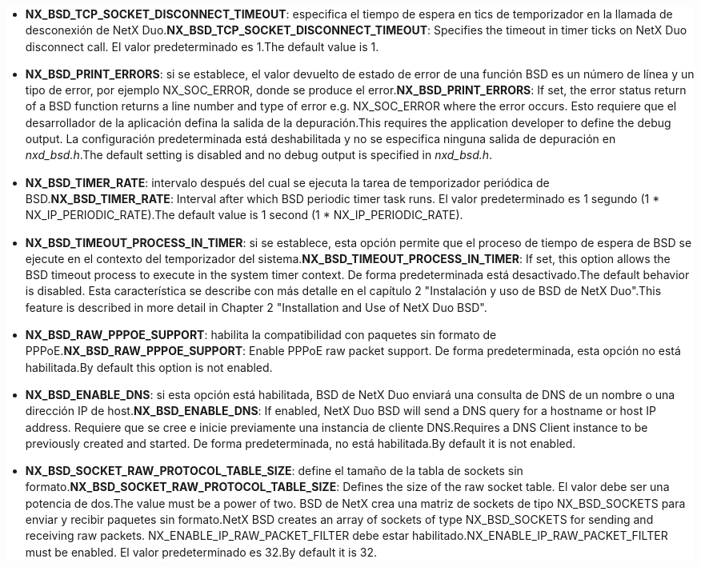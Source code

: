 - <span data-ttu-id="f86f8-242">**NX_BSD_TCP_SOCKET_DISCONNECT_TIMEOUT**: especifica el tiempo de espera en tics de temporizador en la llamada de desconexión de NetX Duo.</span><span class="sxs-lookup"><span data-stu-id="f86f8-242">**NX_BSD_TCP_SOCKET_DISCONNECT_TIMEOUT**: Specifies the timeout in timer ticks on NetX Duo disconnect call.</span></span> <span data-ttu-id="f86f8-243">El valor predeterminado es 1.</span><span class="sxs-lookup"><span data-stu-id="f86f8-243">The default value is 1.</span></span>

- <span data-ttu-id="f86f8-244">**NX_BSD_PRINT_ERRORS**: si se establece, el valor devuelto de estado de error de una función BSD es un número de línea y un tipo de error, por ejemplo NX_SOC_ERROR, donde se produce el error.</span><span class="sxs-lookup"><span data-stu-id="f86f8-244">**NX_BSD_PRINT_ERRORS**: If set, the error status return of a BSD function returns a line number and type of error e.g. NX_SOC_ERROR where the error occurs.</span></span> <span data-ttu-id="f86f8-245">Esto requiere que el desarrollador de la aplicación defina la salida de la depuración.</span><span class="sxs-lookup"><span data-stu-id="f86f8-245">This requires the application developer to define the debug output.</span></span> <span data-ttu-id="f86f8-246">La configuración predeterminada está deshabilitada y no se especifica ninguna salida de depuración en *nxd_bsd.h*.</span><span class="sxs-lookup"><span data-stu-id="f86f8-246">The default setting is disabled and no debug output is specified in *nxd_bsd.h*.</span></span>

- <span data-ttu-id="f86f8-247">**NX_BSD_TIMER_RATE**: intervalo después del cual se ejecuta la tarea de temporizador periódica de BSD.</span><span class="sxs-lookup"><span data-stu-id="f86f8-247">**NX_BSD_TIMER_RATE**: Interval after which BSD periodic timer task runs.</span></span> <span data-ttu-id="f86f8-248">El valor predeterminado es 1 segundo (1 \* NX_IP_PERIODIC_RATE).</span><span class="sxs-lookup"><span data-stu-id="f86f8-248">The default value is 1 second (1 \* NX_IP_PERIODIC_RATE).</span></span>

- <span data-ttu-id="f86f8-249">**NX_BSD_TIMEOUT_PROCESS_IN_TIMER**: si se establece, esta opción permite que el proceso de tiempo de espera de BSD se ejecute en el contexto del temporizador del sistema.</span><span class="sxs-lookup"><span data-stu-id="f86f8-249">**NX_BSD_TIMEOUT_PROCESS_IN_TIMER**: If set, this option allows the BSD timeout process to execute in the system timer context.</span></span> <span data-ttu-id="f86f8-250">De forma predeterminada está desactivado.</span><span class="sxs-lookup"><span data-stu-id="f86f8-250">The default behavior is disabled.</span></span> <span data-ttu-id="f86f8-251">Esta característica se describe con más detalle en el capítulo 2 "Instalación y uso de BSD de NetX Duo".</span><span class="sxs-lookup"><span data-stu-id="f86f8-251">This feature is described in more detail in Chapter 2 "Installation and Use of NetX Duo BSD".</span></span>

- <span data-ttu-id="f86f8-252">**NX_BSD_RAW_PPPOE_SUPPORT**: habilita la compatibilidad con paquetes sin formato de PPPoE.</span><span class="sxs-lookup"><span data-stu-id="f86f8-252">**NX_BSD_RAW_PPPOE_SUPPORT**: Enable PPPoE raw packet support.</span></span> <span data-ttu-id="f86f8-253">De forma predeterminada, esta opción no está habilitada.</span><span class="sxs-lookup"><span data-stu-id="f86f8-253">By default this option is not enabled.</span></span>

- <span data-ttu-id="f86f8-254">**NX_BSD_ENABLE_DNS**: si esta opción está habilitada, BSD de NetX Duo enviará una consulta de DNS de un nombre o una dirección IP de host.</span><span class="sxs-lookup"><span data-stu-id="f86f8-254">**NX_BSD_ENABLE_DNS**: If enabled, NetX Duo BSD will send a DNS query for a hostname or host IP address.</span></span> <span data-ttu-id="f86f8-255">Requiere que se cree e inicie previamente una instancia de cliente DNS.</span><span class="sxs-lookup"><span data-stu-id="f86f8-255">Requires a DNS Client instance to be previously created and started.</span></span> <span data-ttu-id="f86f8-256">De forma predeterminada, no está habilitada.</span><span class="sxs-lookup"><span data-stu-id="f86f8-256">By default it is not enabled.</span></span>

- <span data-ttu-id="f86f8-257">**NX_BSD_SOCKET_RAW_PROTOCOL_TABLE_SIZE**: define el tamaño de la tabla de sockets sin formato.</span><span class="sxs-lookup"><span data-stu-id="f86f8-257">**NX_BSD_SOCKET_RAW_PROTOCOL_TABLE_SIZE**: Defines the size of the raw socket table.</span></span> <span data-ttu-id="f86f8-258">El valor debe ser una potencia de dos.</span><span class="sxs-lookup"><span data-stu-id="f86f8-258">The value must be a power of two.</span></span> <span data-ttu-id="f86f8-259">BSD de NetX crea una matriz de sockets de tipo NX_BSD_SOCKETS para enviar y recibir paquetes sin formato.</span><span class="sxs-lookup"><span data-stu-id="f86f8-259">NetX BSD creates an array of sockets of type NX_BSD_SOCKETS for sending and receiving raw packets.</span></span> <span data-ttu-id="f86f8-260">NX_ENABLE_IP_RAW_PACKET_FILTER debe estar habilitado.</span><span class="sxs-lookup"><span data-stu-id="f86f8-260">NX_ENABLE_IP_RAW_PACKET_FILTER must be enabled.</span></span> <span data-ttu-id="f86f8-261">El valor predeterminado es 32.</span><span class="sxs-lookup"><span data-stu-id="f86f8-261">By default it is 32.</span></span>
